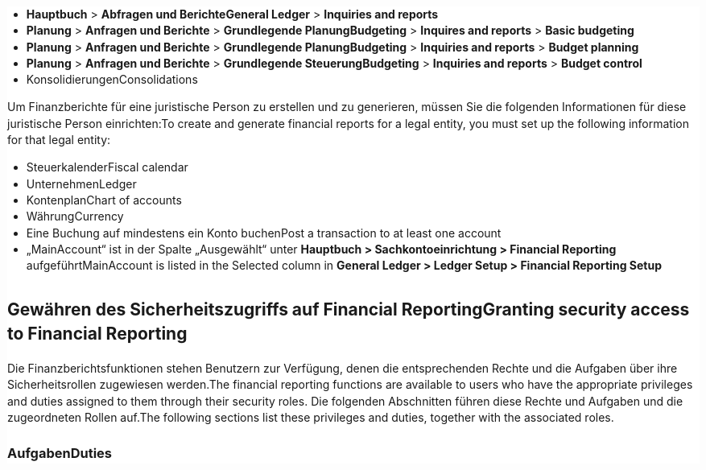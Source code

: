 -   <span data-ttu-id="40aca-108">**Hauptbuch** &gt; **Abfragen und Berichte**</span><span class="sxs-lookup"><span data-stu-id="40aca-108">**General Ledger** &gt; **Inquiries and reports**</span></span>
-   <span data-ttu-id="40aca-109">**Planung** &gt; **Anfragen und Berichte** &gt; **Grundlegende Planung**</span><span class="sxs-lookup"><span data-stu-id="40aca-109">**Budgeting** &gt; **Inquires and reports** &gt; **Basic budgeting**</span></span>
-   <span data-ttu-id="40aca-110">**Planung** &gt; **Anfragen und Berichte** &gt; **Grundlegende Planung**</span><span class="sxs-lookup"><span data-stu-id="40aca-110">**Budgeting** &gt; **Inquiries and reports** &gt; **Budget planning**</span></span>
-   <span data-ttu-id="40aca-111">**Planung** &gt; **Anfragen und Berichte** &gt; **Grundlegende Steuerung**</span><span class="sxs-lookup"><span data-stu-id="40aca-111">**Budgeting** &gt; **Inquiries and reports** &gt; **Budget control**</span></span>
-   <span data-ttu-id="40aca-112">Konsolidierungen</span><span class="sxs-lookup"><span data-stu-id="40aca-112">Consolidations</span></span>

<span data-ttu-id="40aca-113">Um Finanzberichte für eine juristische Person zu erstellen und zu generieren, müssen Sie die folgenden Informationen für diese juristische Person einrichten:</span><span class="sxs-lookup"><span data-stu-id="40aca-113">To create and generate financial reports for a legal entity, you must set up the following information for that legal entity:</span></span>

-   <span data-ttu-id="40aca-114">Steuerkalender</span><span class="sxs-lookup"><span data-stu-id="40aca-114">Fiscal calendar</span></span>
-   <span data-ttu-id="40aca-115">Unternehmen</span><span class="sxs-lookup"><span data-stu-id="40aca-115">Ledger</span></span>
-   <span data-ttu-id="40aca-116">Kontenplan</span><span class="sxs-lookup"><span data-stu-id="40aca-116">Chart of accounts</span></span>
-   <span data-ttu-id="40aca-117">Währung</span><span class="sxs-lookup"><span data-stu-id="40aca-117">Currency</span></span>
-   <span data-ttu-id="40aca-118">Eine Buchung auf mindestens ein Konto buchen</span><span class="sxs-lookup"><span data-stu-id="40aca-118">Post a transaction to at least one account</span></span>
-   <span data-ttu-id="40aca-119">„MainAccount“ ist in der Spalte „Ausgewählt“ unter **Hauptbuch > Sachkontoeinrichtung > Financial Reporting** aufgeführt</span><span class="sxs-lookup"><span data-stu-id="40aca-119">MainAccount is listed in the Selected column in **General Ledger > Ledger Setup > Financial Reporting Setup**</span></span>

## <a name="granting-security-access-to-financial-reporting"></a><span data-ttu-id="40aca-120">Gewähren des Sicherheitszugriffs auf Financial Reporting</span><span class="sxs-lookup"><span data-stu-id="40aca-120">Granting security access to Financial Reporting</span></span>
<span data-ttu-id="40aca-121">Die Finanzberichtsfunktionen stehen Benutzern zur Verfügung, denen die entsprechenden Rechte und die Aufgaben über ihre Sicherheitsrollen zugewiesen werden.</span><span class="sxs-lookup"><span data-stu-id="40aca-121">The financial reporting functions are available to users who have the appropriate privileges and duties assigned to them through their security roles.</span></span> <span data-ttu-id="40aca-122">Die folgenden Abschnitten führen diese Rechte und Aufgaben und die zugeordneten Rollen auf.</span><span class="sxs-lookup"><span data-stu-id="40aca-122">The following sections list these privileges and duties, together with the associated roles.</span></span>

### <a name="duties"></a><span data-ttu-id="40aca-123">Aufgaben</span><span class="sxs-lookup"><span data-stu-id="40aca-123">Duties</span></span>
